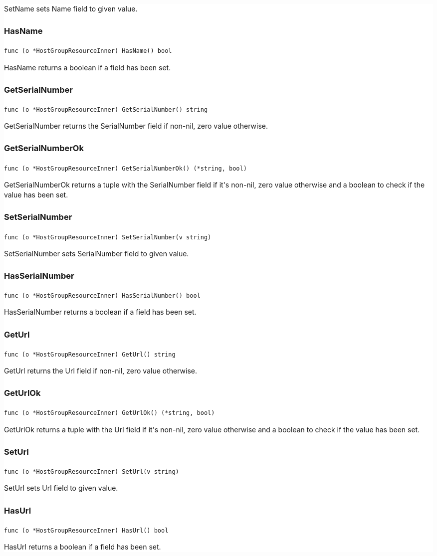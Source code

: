 SetName sets Name field to given value.

### HasName

`func (o *HostGroupResourceInner) HasName() bool`

HasName returns a boolean if a field has been set.

### GetSerialNumber

`func (o *HostGroupResourceInner) GetSerialNumber() string`

GetSerialNumber returns the SerialNumber field if non-nil, zero value otherwise.

### GetSerialNumberOk

`func (o *HostGroupResourceInner) GetSerialNumberOk() (*string, bool)`

GetSerialNumberOk returns a tuple with the SerialNumber field if it's non-nil, zero value otherwise
and a boolean to check if the value has been set.

### SetSerialNumber

`func (o *HostGroupResourceInner) SetSerialNumber(v string)`

SetSerialNumber sets SerialNumber field to given value.

### HasSerialNumber

`func (o *HostGroupResourceInner) HasSerialNumber() bool`

HasSerialNumber returns a boolean if a field has been set.

### GetUrl

`func (o *HostGroupResourceInner) GetUrl() string`

GetUrl returns the Url field if non-nil, zero value otherwise.

### GetUrlOk

`func (o *HostGroupResourceInner) GetUrlOk() (*string, bool)`

GetUrlOk returns a tuple with the Url field if it's non-nil, zero value otherwise
and a boolean to check if the value has been set.

### SetUrl

`func (o *HostGroupResourceInner) SetUrl(v string)`

SetUrl sets Url field to given value.

### HasUrl

`func (o *HostGroupResourceInner) HasUrl() bool`

HasUrl returns a boolean if a field has been set.
